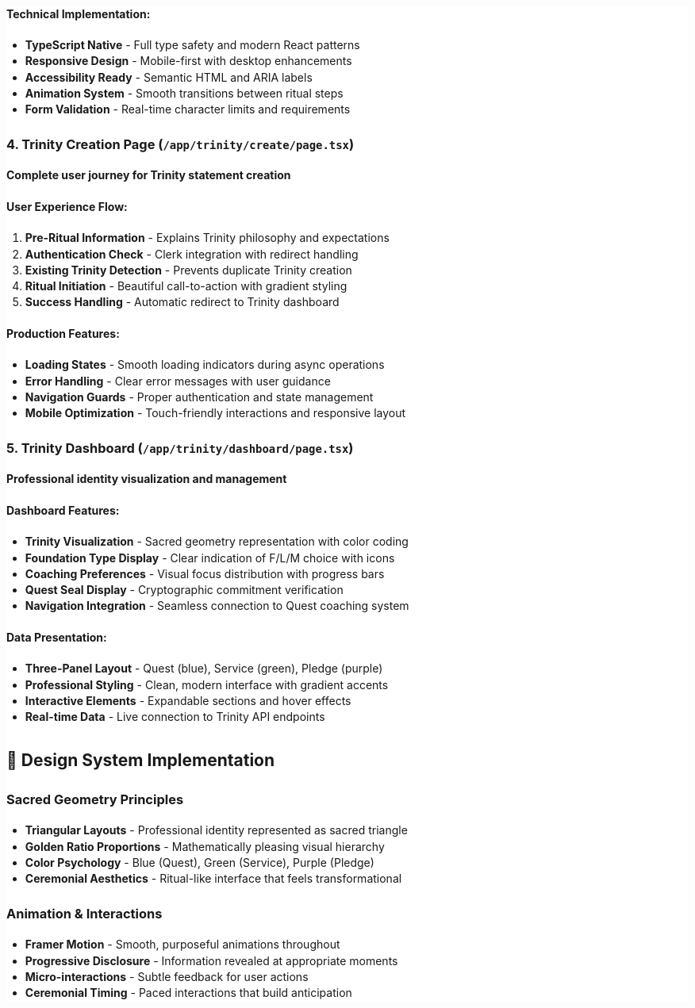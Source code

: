 #### **Technical Implementation:**
- **TypeScript Native** - Full type safety and modern React patterns
- **Responsive Design** - Mobile-first with desktop enhancements
- **Accessibility Ready** - Semantic HTML and ARIA labels
- **Animation System** - Smooth transitions between ritual steps
- **Form Validation** - Real-time character limits and requirements

### **4. Trinity Creation Page (`/app/trinity/create/page.tsx`)**
**Complete user journey for Trinity statement creation**

#### **User Experience Flow:**
1. **Pre-Ritual Information** - Explains Trinity philosophy and expectations
2. **Authentication Check** - Clerk integration with redirect handling
3. **Existing Trinity Detection** - Prevents duplicate Trinity creation
4. **Ritual Initiation** - Beautiful call-to-action with gradient styling
5. **Success Handling** - Automatic redirect to Trinity dashboard

#### **Production Features:**
- **Loading States** - Smooth loading indicators during async operations
- **Error Handling** - Clear error messages with user guidance
- **Navigation Guards** - Proper authentication and state management
- **Mobile Optimization** - Touch-friendly interactions and responsive layout

### **5. Trinity Dashboard (`/app/trinity/dashboard/page.tsx`)**
**Professional identity visualization and management**

#### **Dashboard Features:**
- **Trinity Visualization** - Sacred geometry representation with color coding
- **Foundation Type Display** - Clear indication of F/L/M choice with icons
- **Coaching Preferences** - Visual focus distribution with progress bars
- **Quest Seal Display** - Cryptographic commitment verification
- **Navigation Integration** - Seamless connection to Quest coaching system

#### **Data Presentation:**
- **Three-Panel Layout** - Quest (blue), Service (green), Pledge (purple)
- **Professional Styling** - Clean, modern interface with gradient accents
- **Interactive Elements** - Expandable sections and hover effects
- **Real-time Data** - Live connection to Trinity API endpoints

## 🎨 **Design System Implementation**

### **Sacred Geometry Principles**
- **Triangular Layouts** - Professional identity represented as sacred triangle
- **Golden Ratio Proportions** - Mathematically pleasing visual hierarchy
- **Color Psychology** - Blue (Quest), Green (Service), Purple (Pledge)
- **Ceremonial Aesthetics** - Ritual-like interface that feels transformational

### **Animation & Interactions**
- **Framer Motion** - Smooth, purposeful animations throughout
- **Progressive Disclosure** - Information revealed at appropriate moments
- **Micro-interactions** - Subtle feedback for user actions
- **Ceremonial Timing** - Paced interactions that build anticipation
